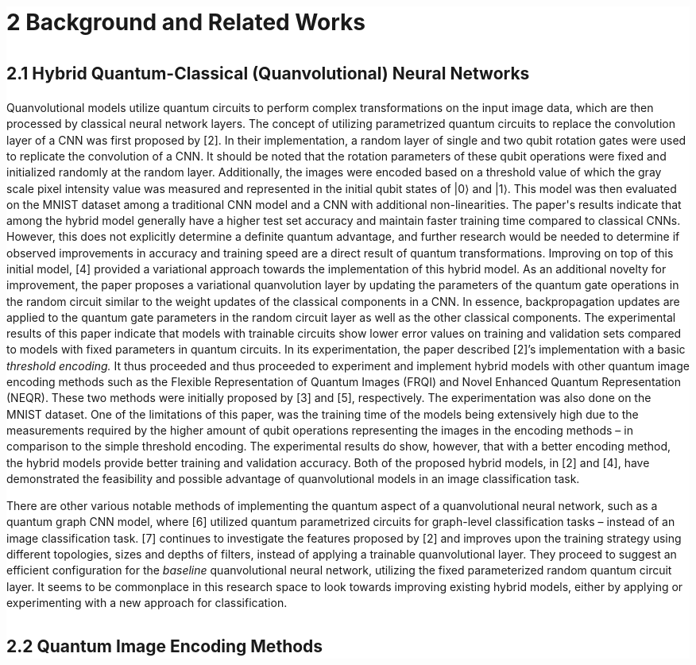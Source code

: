 # 2 Background and Related Works

## 2.1 Hybrid Quantum-Classical (Quanvolutional) Neural Networks

Quanvolutional models utilize quantum circuits to perform complex transformations on the input image data, which are then processed by classical neural network layers. The concept of utilizing parametrized quantum circuits to replace the convolution layer of a CNN was first proposed by [2]. In their implementation, a random layer of single and two qubit rotation gates were used to replicate the convolution of a CNN. It should be noted that the rotation parameters of these qubit operations were fixed and initialized randomly at the random layer. Additionally, the images were encoded based on a threshold value of which the gray scale pixel intensity value was measured and represented in the initial qubit states of |0⟩ and |1⟩. This model was then evaluated on the MNIST dataset among a traditional CNN model and a CNN with additional non-linearities. The paper's results indicate that among the hybrid model generally have a higher test set accuracy and maintain faster training time compared to classical CNNs. However, this does not explicitly determine a definite quantum advantage, and further research would be needed to determine if observed improvements in accuracy and training speed are a direct result of quantum transformations.
 Improving on top of this initial model, [4] provided a variational approach towards the implementation of this hybrid model. As an additional novelty for improvement, the paper proposes a variational quanvolution layer by updating the parameters of the quantum gate operations in the random circuit similar to the weight updates of the classical components in a CNN.
 In essence, backpropagation updates are applied to the quantum gate parameters in the random circuit layer as well as the other classical components. The experimental results of this paper indicate that models with trainable circuits show lower error values on training and validation sets compared to models with fixed parameters in quantum circuits. In its experimentation, the paper described [2]’s implementation with a basic *threshold encoding.* It thus proceeded and thus proceeded to experiment and implement hybrid models with other quantum image encoding methods such as the Flexible Representation of Quantum Images (FRQI) and Novel Enhanced Quantum Representation (NEQR). These two methods were initially proposed by [3] and [5], respectively. The experimentation was also done on the MNIST dataset.
 One of the limitations of this paper, was the training time of the models being extensively high due to the measurements required by the higher amount of qubit operations representing the images in the encoding methods – in comparison to the simple threshold encoding. The experimental results do show, however, that with a better encoding method, the hybrid models provide better training and validation accuracy. Both of the proposed hybrid models, in [2] and [4], have demonstrated the feasibility and possible advantage of quanvolutional models in an image classification task.

There are other various notable methods of implementing the quantum aspect of a quanvolutional neural network, such as a quantum graph CNN model, where [6] utilized quantum parametrized circuits for graph-level classification tasks – instead of an image classification task. [7] continues to investigate the features proposed by [2] and improves upon the training strategy using different topologies, sizes and depths of filters, instead of applying a trainable quanvolutional layer. They proceed to suggest an efficient configuration for the *baseline* quanvolutional neural network, utilizing the fixed parameterized random quantum circuit layer. It seems to be commonplace in this research space to look towards improving existing hybrid models, either by applying or experimenting with a new approach for classification.

## 2.2 Quantum Image Encoding Methods

